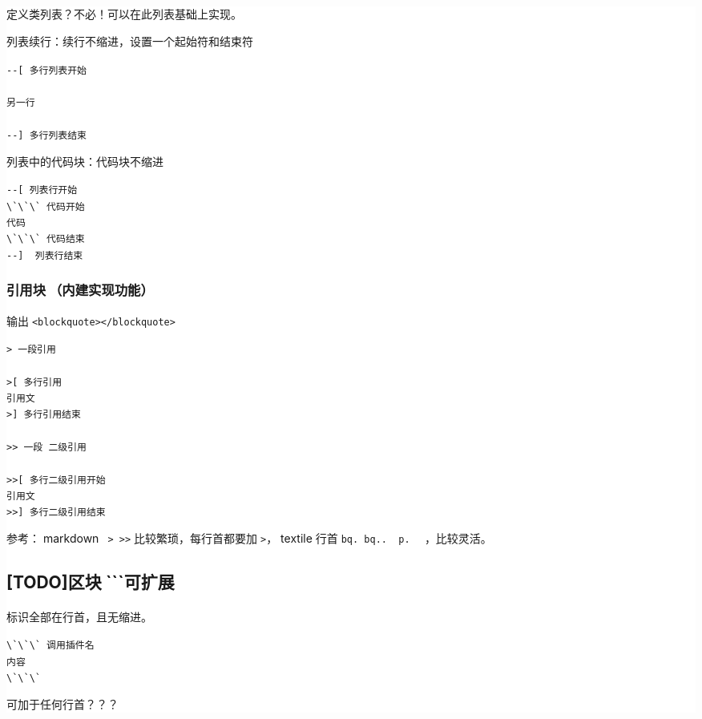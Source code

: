 定义类列表？不必！可以在此列表基础上实现。


列表续行：续行不缩进，设置一个起始符和结束符

```
--[ 多行列表开始

另一行

--] 多行列表结束
```

列表中的代码块：代码块不缩进

```
--[ 列表行开始
\`\`\` 代码开始
代码
\`\`\` 代码结束
--]  列表行结束
```


### 引用块 （内建实现功能）
输出 `<blockquote></blockquote>`

```
> 一段引用

>[ 多行引用
引用文
>] 多行引用结束

>> 一段 二级引用

>>[ 多行二级引用开始
引用文
>>] 多行二级引用结束
```

参考：
markdown ` > >>`  比较繁琐，每行首都要加 `>`，
textile 行首 `bq. bq..  p.  ` ，比较灵活。


## [TODO]区块 ```可扩展

标识全部在行首，且无缩进。


```
\`\`\` 调用插件名
内容
\`\`\`
```
可加于任何行首？？？
